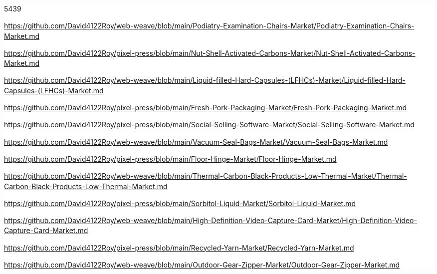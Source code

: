 5439</p><p><a href="https://github.com/David4122Roy/web-weave/blob/main/Podiatry-Examination-Chairs-Market/Podiatry-Examination-Chairs-Market.md">https://github.com/David4122Roy/web-weave/blob/main/Podiatry-Examination-Chairs-Market/Podiatry-Examination-Chairs-Market.md</a></p><p><a href="https://github.com/David4122Roy/pixel-press/blob/main/Nut-Shell-Activated-Carbons-Market/Nut-Shell-Activated-Carbons-Market.md">https://github.com/David4122Roy/pixel-press/blob/main/Nut-Shell-Activated-Carbons-Market/Nut-Shell-Activated-Carbons-Market.md</a></p><p><a href="https://github.com/David4122Roy/web-weave/blob/main/Liquid-filled-Hard-Capsules-(LFHCs)-Market/Liquid-filled-Hard-Capsules-(LFHCs)-Market.md">https://github.com/David4122Roy/web-weave/blob/main/Liquid-filled-Hard-Capsules-(LFHCs)-Market/Liquid-filled-Hard-Capsules-(LFHCs)-Market.md</a></p><p><a href="https://github.com/David4122Roy/pixel-press/blob/main/Fresh-Pork-Packaging-Market/Fresh-Pork-Packaging-Market.md">https://github.com/David4122Roy/pixel-press/blob/main/Fresh-Pork-Packaging-Market/Fresh-Pork-Packaging-Market.md</a></p><p><a href="https://github.com/David4122Roy/pixel-press/blob/main/Social-Selling-Software-Market/Social-Selling-Software-Market.md">https://github.com/David4122Roy/pixel-press/blob/main/Social-Selling-Software-Market/Social-Selling-Software-Market.md</a></p><p><a href="https://github.com/David4122Roy/web-weave/blob/main/Vacuum-Seal-Bags-Market/Vacuum-Seal-Bags-Market.md">https://github.com/David4122Roy/web-weave/blob/main/Vacuum-Seal-Bags-Market/Vacuum-Seal-Bags-Market.md</a></p><p><a href="https://github.com/David4122Roy/pixel-press/blob/main/Floor-Hinge-Market/Floor-Hinge-Market.md">https://github.com/David4122Roy/pixel-press/blob/main/Floor-Hinge-Market/Floor-Hinge-Market.md</a></p><p><a href="https://github.com/David4122Roy/web-weave/blob/main/Thermal-Carbon-Black-Products-Low-Thermal-Market/Thermal-Carbon-Black-Products-Low-Thermal-Market.md">https://github.com/David4122Roy/web-weave/blob/main/Thermal-Carbon-Black-Products-Low-Thermal-Market/Thermal-Carbon-Black-Products-Low-Thermal-Market.md</a></p><p><a href="https://github.com/David4122Roy/pixel-press/blob/main/Sorbitol-Liquid-Market/Sorbitol-Liquid-Market.md">https://github.com/David4122Roy/pixel-press/blob/main/Sorbitol-Liquid-Market/Sorbitol-Liquid-Market.md</a></p><p><a href="https://github.com/David4122Roy/web-weave/blob/main/High-Definition-Video-Capture-Card-Market/High-Definition-Video-Capture-Card-Market.md">https://github.com/David4122Roy/web-weave/blob/main/High-Definition-Video-Capture-Card-Market/High-Definition-Video-Capture-Card-Market.md</a></p><p><a href="https://github.com/David4122Roy/pixel-press/blob/main/Recycled-Yarn-Market/Recycled-Yarn-Market.md">https://github.com/David4122Roy/pixel-press/blob/main/Recycled-Yarn-Market/Recycled-Yarn-Market.md</a></p><p><a href="https://github.com/David4122Roy/web-weave/blob/main/Outdoor-Gear-Zipper-Market/Outdoor-Gear-Zipper-Market.md">https://github.com/David4122Roy/web-weave/blob/main/Outdoor-Gear-Zipper-Market/Outdoor-Gear-Zipper-Market.md</a></p>
